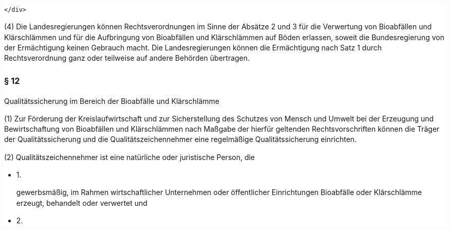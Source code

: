     </div>

</div>

<div class="jurAbsatz">

(4) Die Landesregierungen können Rechtsverordnungen im Sinne der Absätze
2 und 3 für die Verwertung von Bioabfällen und Klärschlämmen und für die
Aufbringung von Bioabfällen und Klärschlämmen auf Böden erlassen, soweit
die Bundesregierung von der Ermächtigung keinen Gebrauch macht. Die
Landesregierungen können die Ermächtigung nach Satz 1 durch
Rechtsverordnung ganz oder teilweise auf andere Behörden übertragen.

</div>

</div>

</div>

</div>

<span id="BJNR021210012BJNE001301000.html"></span>

### § 12  
Qualitätssicherung im Bereich der Bioabfälle und Klärschlämme

<div>

<div class="jnhtml">

<div>

<div class="jurAbsatz">

(1) Zur Förderung der Kreislaufwirtschaft und zur Sicherstellung des
Schutzes von Mensch und Umwelt bei der Erzeugung und Bewirtschaftung von
Bioabfällen und Klärschlämmen nach Maßgabe der hierfür geltenden
Rechtsvorschriften können die Träger der Qualitätssicherung und die
Qualitätszeichennehmer eine regelmäßige Qualitätssicherung einrichten.

</div>

<div class="jurAbsatz">

(2) Qualitätszeichennehmer ist eine natürliche oder juristische Person,
die

  - 1\.
    
    <div>
    
    gewerbsmäßig, im Rahmen wirtschaftlicher Unternehmen oder
    öffentlicher Einrichtungen Bioabfälle oder Klärschlämme erzeugt,
    behandelt oder verwertet und
    
    </div>

  - 2\.
    
    <div>
    